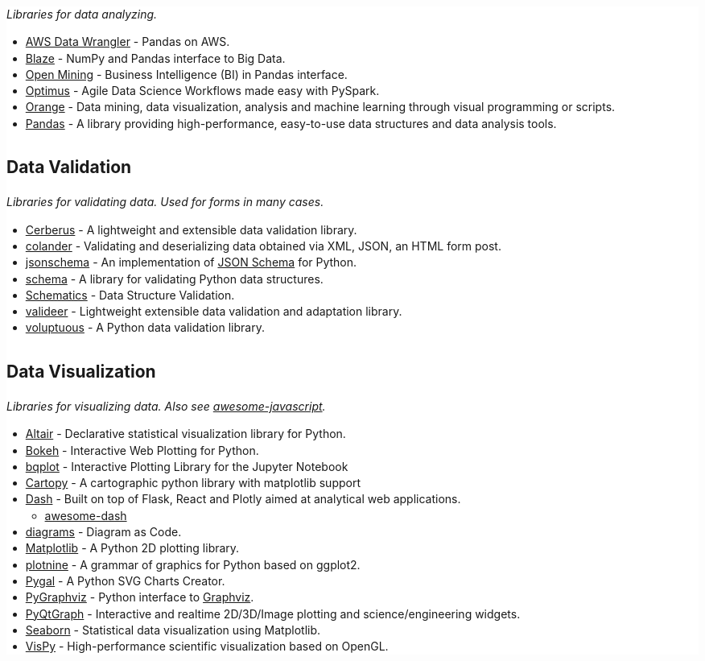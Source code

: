 *Libraries for data analyzing.*

* [AWS Data Wrangler](https://github.com/awslabs/aws-data-wrangler) - Pandas on AWS.
* [Blaze](https://github.com/blaze/blaze) - NumPy and Pandas interface to Big Data.
* [Open Mining](https://github.com/mining/mining) - Business Intelligence (BI) in Pandas interface.
* [Optimus](https://github.com/ironmussa/Optimus) - Agile Data Science Workflows made easy with PySpark.
* [Orange](https://orange.biolab.si/) - Data mining, data visualization, analysis and machine learning through visual programming or scripts.
* [Pandas](http://pandas.pydata.org/) - A library providing high-performance, easy-to-use data structures and data analysis tools.

## Data Validation

*Libraries for validating data. Used for forms in many cases.*

* [Cerberus](https://github.com/pyeve/cerberus) - A lightweight and extensible data validation library.
* [colander](https://docs.pylonsproject.org/projects/colander/en/latest/) - Validating and deserializing data obtained via XML, JSON, an HTML form post.
* [jsonschema](https://github.com/Julian/jsonschema) - An implementation of [JSON Schema](http://json-schema.org/) for Python.
* [schema](https://github.com/keleshev/schema) - A library for validating Python data structures.
* [Schematics](https://github.com/schematics/schematics) - Data Structure Validation.
* [valideer](https://github.com/podio/valideer) - Lightweight extensible data validation and adaptation library.
* [voluptuous](https://github.com/alecthomas/voluptuous) - A Python data validation library.

## Data Visualization

*Libraries for visualizing data. Also see [awesome-javascript](https://github.com/sorrycc/awesome-javascript#data-visualization).*

* [Altair](https://github.com/altair-viz/altair) - Declarative statistical visualization library for Python.
* [Bokeh](https://github.com/bokeh/bokeh) - Interactive Web Plotting for Python.
* [bqplot](https://github.com/bloomberg/bqplot) - Interactive Plotting Library for the Jupyter Notebook
* [Cartopy](https://github.com/SciTools/cartopy) - A cartographic python library with matplotlib support
* [Dash](https://plot.ly/products/dash/) - Built on top of Flask, React and Plotly aimed at analytical web applications.
    * [awesome-dash](https://github.com/Acrotrend/awesome-dash)
* [diagrams](https://github.com/mingrammer/diagrams) - Diagram as Code.
* [Matplotlib](http://matplotlib.org/) - A Python 2D plotting library.
* [plotnine](https://github.com/has2k1/plotnine) - A grammar of graphics for Python based on ggplot2.
* [Pygal](http://www.pygal.org/en/latest/) - A Python SVG Charts Creator.
* [PyGraphviz](https://pypi.org/project/pygraphviz/) - Python interface to [Graphviz](http://www.graphviz.org/).
* [PyQtGraph](http://www.pyqtgraph.org/) - Interactive and realtime 2D/3D/Image plotting and science/engineering widgets.
* [Seaborn](https://github.com/mwaskom/seaborn) - Statistical data visualization using Matplotlib.
* [VisPy](https://github.com/vispy/vispy) - High-performance scientific visualization based on OpenGL.
